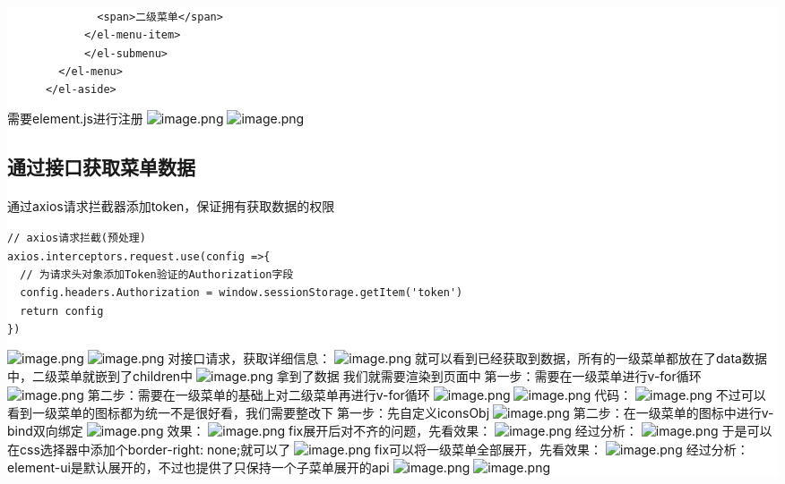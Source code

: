 ```vue
              <span>二级菜单</span>
            </el-menu-item>
            </el-submenu>
        </el-menu>
      </el-aside>
```
需要element.js进行注册
![image.png](https://cdn.nlark.com/yuque/0/2021/png/21384865/1631011576393-801589c7-e455-42b6-899a-8f4dcbd0a6c2.png)
![image.png](https://cdn.nlark.com/yuque/0/2021/png/21384865/1631011559546-7507a82e-1bac-40f9-95ca-287ed99fb890.png)
## 通过接口获取菜单数据
通过axios请求拦截器添加token，保证拥有获取数据的权限
```vue
// axios请求拦截(预处理)
axios.interceptors.request.use(config =>{
  // 为请求头对象添加Token验证的Authorization字段
  config.headers.Authorization = window.sessionStorage.getItem('token')
  return config
})
```
![image.png](https://cdn.nlark.com/yuque/0/2021/png/21384865/1631024048609-f243203f-c873-49bd-a4d8-14b2c23175f7.png)
![image.png](https://cdn.nlark.com/yuque/0/2021/png/21384865/1631024090097-11b2bf12-a936-4e7d-b3db-2b893ad1df16.png)
对接口请求，获取详细信息：
![image.png](https://cdn.nlark.com/yuque/0/2021/png/21384865/1631029264401-b0c57aad-fbc7-41a7-a666-8ff6e7b3d770.png)
就可以看到已经获取到数据，所有的一级菜单都放在了data数据中，二级菜单就嵌到了children中
![image.png](https://cdn.nlark.com/yuque/0/2021/png/21384865/1631029807923-d7268b80-a976-494d-89fe-aa9ac6a67757.png)
拿到了数据 我们就需要渲染到页面中
第一步：需要在一级菜单进行v-for循环
![image.png](https://cdn.nlark.com/yuque/0/2021/png/21384865/1631029632895-29b0140b-56ea-4dcd-b33b-b77379a5df1d.png)
第二步：需要在一级菜单的基础上对二级菜单再进行v-for循环
![image.png](https://cdn.nlark.com/yuque/0/2021/png/21384865/1631029734990-b32376e0-b02f-4447-8edd-5cc3a9b98767.png)
![image.png](https://cdn.nlark.com/yuque/0/2021/png/21384865/1631029840078-90d71581-3859-4680-aba7-55be0ffcfc92.png)
代码：
![image.png](https://cdn.nlark.com/yuque/0/2021/png/21384865/1631030300992-f8bf2a61-5a50-4262-bbf6-df9a2752df25.png)
不过可以看到一级菜单的图标都为统一不是很好看，我们需要整改下
第一步：先自定义iconsObj
![image.png](https://cdn.nlark.com/yuque/0/2021/png/21384865/1631066685204-32ecab63-bbc0-4c7a-aa4d-6afec488af0d.png)
第二步：在一级菜单的图标中进行v-bind双向绑定
![image.png](https://cdn.nlark.com/yuque/0/2021/png/21384865/1631066777450-e2031516-4273-4636-96c4-e85286d201fc.png)
效果：
![image.png](https://cdn.nlark.com/yuque/0/2021/png/21384865/1631066805025-725db87b-b5bc-4a8b-8371-977ad33e8328.png)
fix展开后对不齐的问题，先看效果：
![image.png](https://cdn.nlark.com/yuque/0/2021/png/21384865/1631067298772-fc3ac6e1-62c6-441d-b660-60da6664be11.png)
经过分析：
![image.png](https://cdn.nlark.com/yuque/0/2021/png/21384865/1631067390377-49f4b206-3cc0-4c54-a90c-d23bd8c92ff2.png)
于是可以在css选择器中添加个border-right: none;就可以了
![image.png](https://cdn.nlark.com/yuque/0/2021/png/21384865/1631067435353-4f6e7f95-ee4e-4c3b-88ca-61e880ed0122.png)
fix可以将一级菜单全部展开，先看效果：
![image.png](https://cdn.nlark.com/yuque/0/2021/png/21384865/1631067579456-a42ace69-8da9-4ad6-abf0-07c8a708596a.png)
经过分析：element-ui是默认展开的，不过也提供了只保持一个子菜单展开的api
![image.png](https://cdn.nlark.com/yuque/0/2021/png/21384865/1631067620566-234eccb0-a2f0-48ca-b8dd-234254b653a8.png)
![image.png](https://cdn.nlark.com/yuque/0/2021/png/21384865/1631067730173-bd9b7c28-7784-42c8-97ed-22a2ca24928e.png)